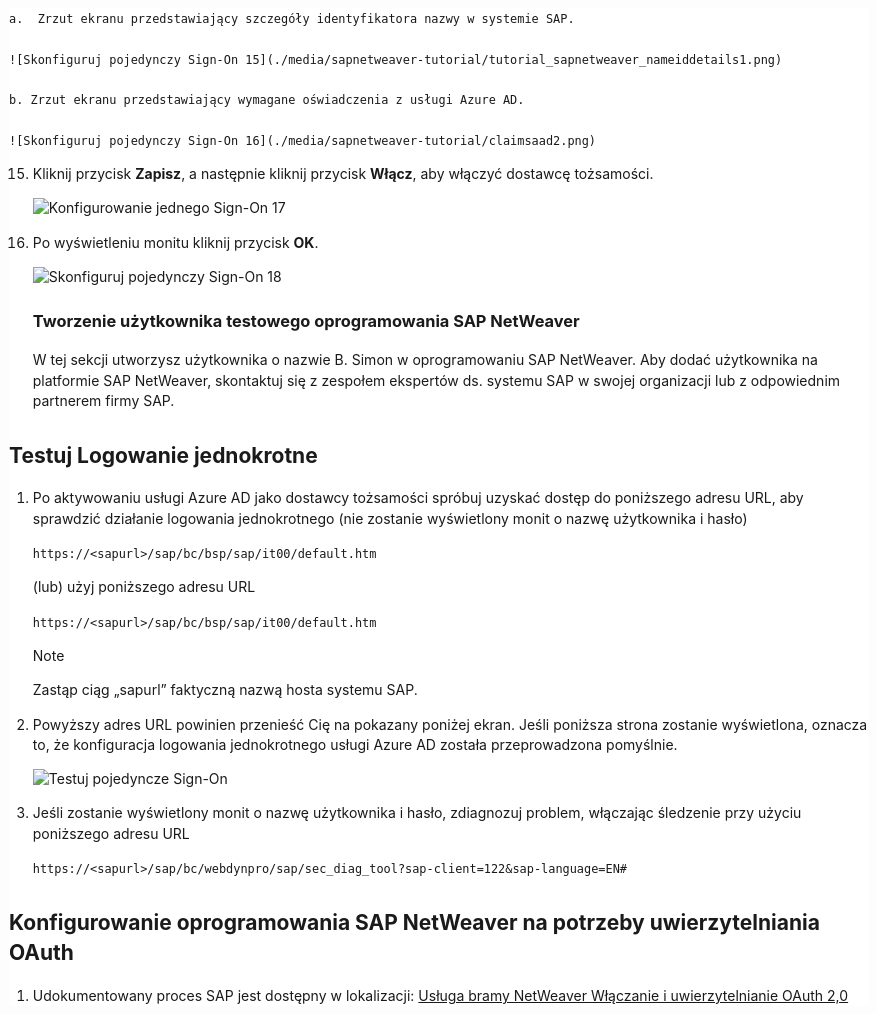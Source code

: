    a.  Zrzut ekranu przedstawiający szczegóły identyfikatora nazwy w systemie SAP.

    ![Skonfiguruj pojedynczy Sign-On 15](./media/sapnetweaver-tutorial/tutorial_sapnetweaver_nameiddetails1.png)

    b. Zrzut ekranu przedstawiający wymagane oświadczenia z usługi Azure AD.

    ![Skonfiguruj pojedynczy Sign-On 16](./media/sapnetweaver-tutorial/claimsaad2.png)

15. Kliknij przycisk **Zapisz**, a następnie kliknij przycisk **Włącz**, aby włączyć dostawcę tożsamości.

    ![Konfigurowanie jednego Sign-On 17](./media/sapnetweaver-tutorial/configuration1.png)

16. Po wyświetleniu monitu kliknij przycisk **OK**.

    ![Skonfiguruj pojedynczy Sign-On 18](./media/sapnetweaver-tutorial/configuration2.png)

    ### <a name="create-sap-netweaver-test-user"></a>Tworzenie użytkownika testowego oprogramowania SAP NetWeaver

    W tej sekcji utworzysz użytkownika o nazwie B. Simon w oprogramowaniu SAP NetWeaver. Aby dodać użytkownika na platformie SAP NetWeaver, skontaktuj się z zespołem ekspertów ds. systemu SAP w swojej organizacji lub z odpowiednim partnerem firmy SAP.

## <a name="test-sso"></a>Testuj Logowanie jednokrotne

1. Po aktywowaniu usługi Azure AD jako dostawcy tożsamości spróbuj uzyskać dostęp do poniższego adresu URL, aby sprawdzić działanie logowania jednokrotnego (nie zostanie wyświetlony monit o nazwę użytkownika i hasło)

    `https://<sapurl>/sap/bc/bsp/sap/it00/default.htm`

    (lub) użyj poniższego adresu URL

    `https://<sapurl>/sap/bc/bsp/sap/it00/default.htm`

    > [!NOTE]
    > Zastąp ciąg „sapurl” faktyczną nazwą hosta systemu SAP.

2. Powyższy adres URL powinien przenieść Cię na pokazany poniżej ekran. Jeśli poniższa strona zostanie wyświetlona, oznacza to, że konfiguracja logowania jednokrotnego usługi Azure AD została przeprowadzona pomyślnie.

    ![Testuj pojedyncze Sign-On](./media/sapnetweaver-tutorial/testingsso.png)

3. Jeśli zostanie wyświetlony monit o nazwę użytkownika i hasło, zdiagnozuj problem, włączając śledzenie przy użyciu poniższego adresu URL

    `https://<sapurl>/sap/bc/webdynpro/sap/sec_diag_tool?sap-client=122&sap-language=EN#`

## <a name="configure-sap-netweaver-for-oauth"></a>Konfigurowanie oprogramowania SAP NetWeaver na potrzeby uwierzytelniania OAuth

1. Udokumentowany proces SAP jest dostępny w lokalizacji: [Usługa bramy NetWeaver Włączanie i uwierzytelnianie OAuth 2,0](https://wiki.scn.sap.com/wiki/display/Security/NetWeaver+Gateway+Service+Enabling+and+OAuth+2.0+Scope+Creation)
